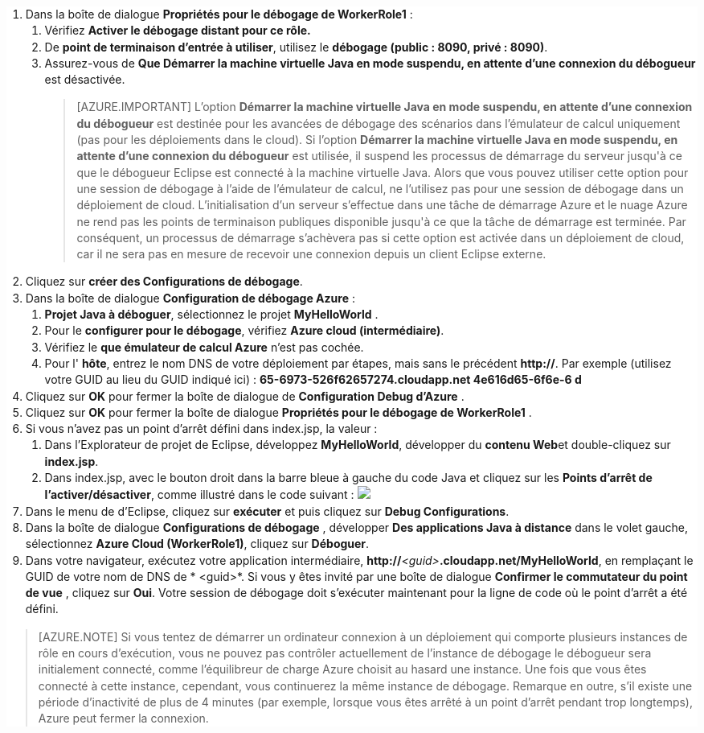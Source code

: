 1. Dans la boîte de dialogue **Propriétés pour le débogage de WorkerRole1** :
    1. Vérifiez **Activer le débogage distant pour ce rôle.**
    1. De **point de terminaison d’entrée à utiliser**, utilisez le **débogage (public : 8090, privé : 8090)**.
    1. Assurez-vous de **Que Démarrer la machine virtuelle Java en mode suspendu, en attente d’une connexion du débogueur** est désactivée.
        >[AZURE.IMPORTANT] L’option **Démarrer la machine virtuelle Java en mode suspendu, en attente d’une connexion du débogueur** est destinée pour les avancées de débogage des scénarios dans l’émulateur de calcul uniquement (pas pour les déploiements dans le cloud). Si l’option **Démarrer la machine virtuelle Java en mode suspendu, en attente d’une connexion du débogueur** est utilisée, il suspend les processus de démarrage du serveur jusqu'à ce que le débogueur Eclipse est connecté à la machine virtuelle Java. Alors que vous pouvez utiliser cette option pour une session de débogage à l’aide de l’émulateur de calcul, ne l’utilisez pas pour une session de débogage dans un déploiement de cloud. L’initialisation d’un serveur s’effectue dans une tâche de démarrage Azure et le nuage Azure ne rend pas les points de terminaison publiques disponible jusqu'à ce que la tâche de démarrage est terminée. Par conséquent, un processus de démarrage s’achèvera pas si cette option est activée dans un déploiement de cloud, car il ne sera pas en mesure de recevoir une connexion depuis un client Eclipse externe.
1. Cliquez sur **créer des Configurations de débogage**.
1. Dans la boîte de dialogue **Configuration de débogage Azure** :
    1. **Projet Java à déboguer**, sélectionnez le projet **MyHelloWorld** .
    1. Pour le **configurer pour le débogage**, vérifiez **Azure cloud (intermédiaire)**.
    1. Vérifiez le **que émulateur de calcul Azure** n’est pas cochée.
    1. Pour l' **hôte**, entrez le nom DNS de votre déploiement par étapes, mais sans le précédent **http://**. Par exemple (utilisez votre GUID au lieu du GUID indiqué ici) : **65-6973-526f62657274.cloudapp.net 4e616d65-6f6e-6 d**
1. Cliquez sur **OK** pour fermer la boîte de dialogue de **Configuration Debug d’Azure** .
1. Cliquez sur **OK** pour fermer la boîte de dialogue **Propriétés pour le débogage de WorkerRole1** .
1. Si vous n’avez pas un point d’arrêt défini dans index.jsp, la valeur :
    1. Dans l’Explorateur de projet de Eclipse, développez **MyHelloWorld**, développer du **contenu Web**et double-cliquez sur **index.jsp**.
    1. Dans index.jsp, avec le bouton droit dans la barre bleue à gauche du code Java et cliquez sur les **Points d’arrêt de l’activer/désactiver**, comme illustré dans le code suivant : ![][ic551537]
1. Dans le menu de d’Eclipse, cliquez sur **exécuter** et puis cliquez sur **Debug Configurations**.
1. Dans la boîte de dialogue **Configurations de débogage** , développer **Des applications Java à distance** dans le volet gauche, sélectionnez **Azure Cloud (WorkerRole1)**, cliquez sur **Déboguer**.
1. Dans votre navigateur, exécutez votre application intermédiaire, **http://***&lt;guid&gt;***.cloudapp.net/MyHelloWorld**, en remplaçant le GUID de votre nom de DNS de * &lt;guid&gt;*. Si vous y êtes invité par une boîte de dialogue **Confirmer le commutateur du point de vue** , cliquez sur **Oui**. Votre session de débogage doit s’exécuter maintenant pour la ligne de code où le point d’arrêt a été défini.

>[AZURE.NOTE] Si vous tentez de démarrer un ordinateur connexion à un déploiement qui comporte plusieurs instances de rôle en cours d’exécution, vous ne pouvez pas contrôler actuellement de l’instance de débogage le débogueur sera initialement connecté, comme l’équilibreur de charge Azure choisit au hasard une instance. Une fois que vous êtes connecté à cette instance, cependant, vous continuerez la même instance de débogage. Remarque en outre, s’il existe une période d’inactivité de plus de 4 minutes (par exemple, lorsque vous êtes arrêté à un point d’arrêt pendant trop longtemps), Azure peut fermer la connexion.


[Centre de développement Java Azure]: http://go.microsoft.com/fwlink/?LinkID=699547
[Portail de gestion Azure]: http://go.microsoft.com/fwlink/?LinkID=512959
[Azure Shared Computer Toolkit pour Éclipse]: http://go.microsoft.com/fwlink/?LinkID=699529
[Création d’une Application du monde Hello pour Azure dans Éclipse]: http://go.microsoft.com/fwlink/?LinkID=699533
[L’installation de la Shared Computer Toolkit Azure pour Éclipse]: http://go.microsoft.com/fwlink/?LinkId=699546
[À l’aide de la bibliothèque Runtime de Service Azure dans JSP]: http://go.microsoft.com/fwlink/?LinkID=699551
[ic719504]: ./media/azure-toolkit-for-eclipse-debugging-azure-applications/ic719504.png
[ic551537]: ./media/azure-toolkit-for-eclipse-debugging-azure-applications/ic551537.png